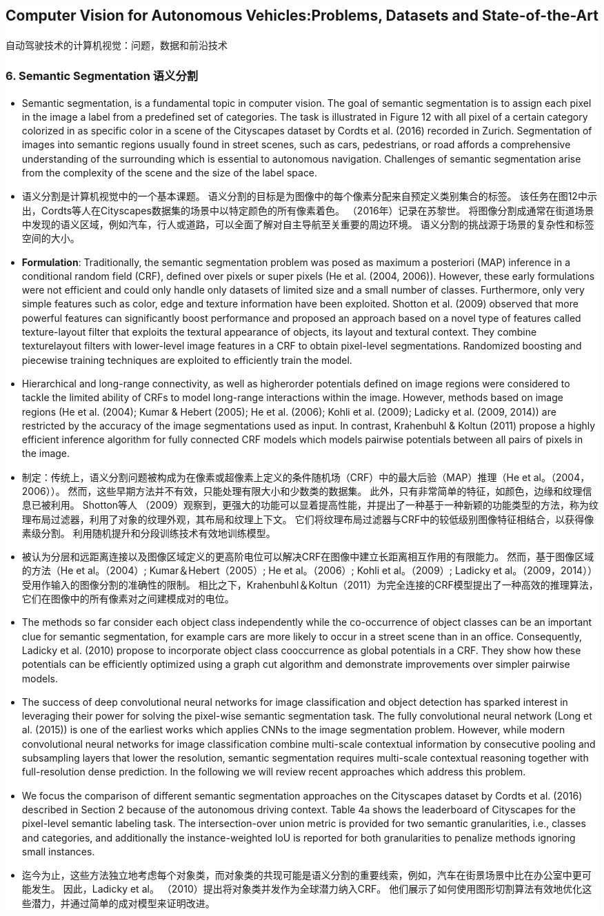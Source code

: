 ## Computer Vision for Autonomous Vehicles:Problems, Datasets and State-of-the-Art
自动驾驶技术的计算机视觉：问题，数据和前沿技术

### 6. Semantic Segmentation  语义分割
- Semantic segmentation, is a fundamental topic in computer vision. The goal of semantic segmentation is to assign each pixel in the image a label from a predefined set of categories. The task is illustrated in Figure 12 with all pixel of a certain category colorized in as specific color in a scene of the Cityscapes dataset by Cordts et al. (2016) recorded in Zurich. Segmentation of images into semantic regions usually found in street scenes, such as cars, pedestrians, or road affords a comprehensive understanding of the surrounding which is essential to autonomous navigation. Challenges of semantic segmentation arise from the complexity of the scene and the size of the label space.
- 语义分割是计算机视觉中的一个基本课题。 语义分割的目标是为图像中的每个像素分配来自预定义类别集合的标签。 该任务在图12中示出，Cordts等人在Cityscapes数据集的场景中以特定颜色的所有像素着色。 （2016年）记录在苏黎世。 将图像分割成通常在街道场景中发现的语义区域，例如汽车，行人或道路，可以全面了解对自主导航至关重要的周边环境。 语义分割的挑战源于场景的复杂性和标签空间的大小。

- **Formulation**: Traditionally, the semantic segmentation problem was posed as maximum a posteriori (MAP) inference in a conditional random field (CRF), defined over pixels or super pixels (He et al. (2004, 2006)). However, these early formulations were not efficient and could only handle only datasets of limited size and a small number of classes. Furthermore, only very simple features such as color, edge and texture information have been exploited. Shotton et al. (2009) observed that more powerful features can significantly boost performance and proposed an approach based on a novel type of features called texture-layout filter that exploits the textural appearance of objects, its layout and textural context. They combine texturelayout filters with lower-level image features in a CRF to obtain pixel-level segmentations. Randomized boosting and piecewise training techniques are exploited to efficiently train the model.
- Hierarchical and long-range connectivity, as well as higherorder potentials defined on image regions were considered to tackle the limited ability of CRFs to model long-range interactions within the image. However, methods based on image regions (He et al. (2004); Kumar & Hebert (2005); He et al. (2006); Kohli et al. (2009); Ladicky et al. (2009, 2014)) are restricted by the accuracy of the image segmentations used as input. In contrast, Krahenbuhl & Koltun (2011) propose a highly efficient inference algorithm for fully connected CRF models which models pairwise potentials between all pairs of pixels in the image.
- 制定：传统上，语义分割问题被构成为在像素或超像素上定义的条件随机场（CRF）中的最大后验（MAP）推理（He et al。（2004，2006））。 然而，这些早期方法并不有效，只能处理有限大小和少数类的数据集。 此外，只有非常简单的特征，如颜色，边缘和纹理信息已被利用。 Shotton等人 （2009）观察到，更强大的功能可以显着提高性能，并提出了一种基于一种新颖的功能类型的方法，称为纹理布局过滤器，利用了对象的纹理外观，其布局和纹理上下文。 它们将纹理布局过滤器与CRF中的较低级别图像特征相结合，以获得像素级分割。 利用随机提升和分段训练技术有效地训练模型。
- 被认为分层和远距离连接以及图像区域定义的更高阶电位可以解决CRF在图像中建立长距离相互作用的有限能力。 然而，基于图像区域的方法（He et al。（2004）; Kumar＆Hebert（2005）; He et al。（2006）; Kohli et al。（2009）; Ladicky et al。（2009，2014）） 受用作输入的图像分割的准确性的限制。 相比之下，Krahenbuhl＆Koltun（2011）为完全连接的CRF模型提出了一种高效的推理算法，它们在图像中的所有像素对之间建模成对的电位。

- The methods so far consider each object class independently while the co-occurrence of object classes can be an important clue for semantic segmentation, for example cars are more likely to occur in a street scene than in an office. Consequently, Ladicky et al. (2010) propose to incorporate object class cooccurrence as global potentials in a CRF. They show how these potentials can be efficiently optimized using a graph cut algorithm and demonstrate improvements over simpler pairwise models.
- The success of deep convolutional neural networks for image classification and object detection has sparked interest in leveraging their power for solving the pixel-wise semantic segmentation task. The fully convolutional neural network (Long et al. (2015)) is one of the earliest works which applies CNNs to the image segmentation problem. However, while modern convolutional neural networks for image classification combine multi-scale contextual information by consecutive pooling and subsampling layers that lower the resolution, semantic segmentation requires multi-scale contextual reasoning together with full-resolution dense prediction. In the following we will review recent approaches which address this problem.
- We focus the comparison of different semantic segmentation approaches on the Cityscapes dataset by Cordts et al. (2016) described in Section 2 because of the autonomous driving context. Table 4a shows the leaderboard of Cityscapes for the pixel-level semantic labeling task. The intersection-over union metric is provided for two semantic granularities, i.e., classes and categories, and additionally the instance-weighted IoU is reported for both granularities to penalize methods ignoring small instances.
- 迄今为止，这些方法独立地考虑每个对象类，而对象类的共现可能是语义分割的重要线索，例如，汽车在街景场景中比在办公室中更可能发生。 因此，Ladicky et al。 （2010）提出将对象类并发作为全球潜力纳入CRF。 他们展示了如何使用图形切割算法有效地优化这些潜力，并通过简单的成对模型来证明改进。